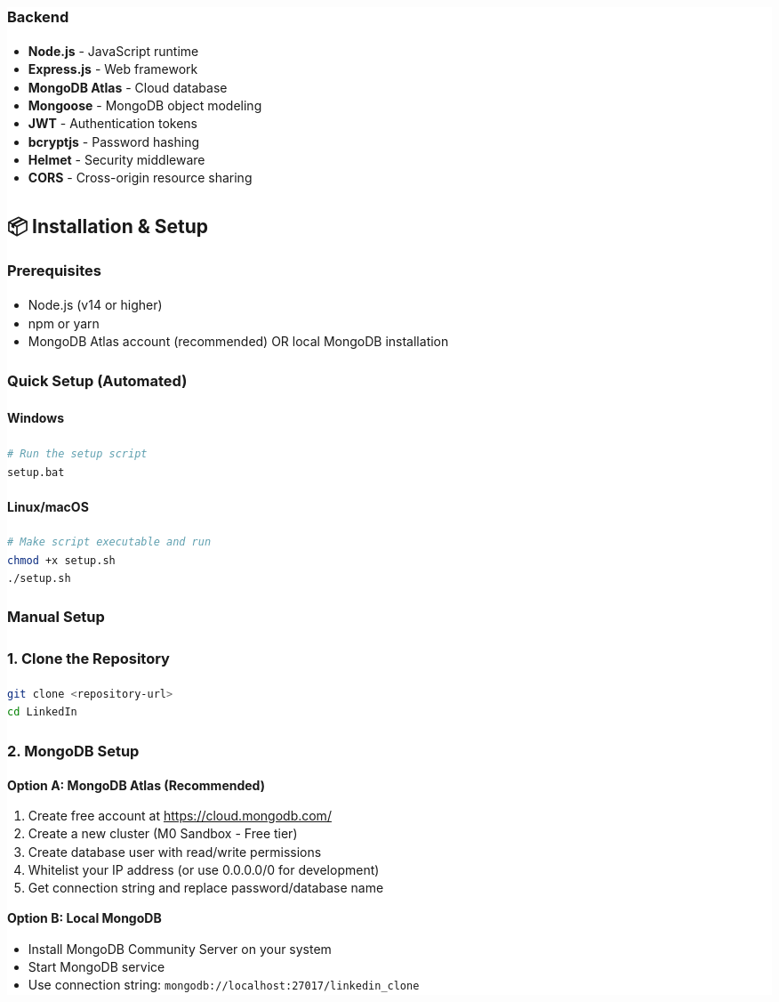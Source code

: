 ### Backend
- **Node.js** - JavaScript runtime
- **Express.js** - Web framework
- **MongoDB Atlas** - Cloud database
- **Mongoose** - MongoDB object modeling
- **JWT** - Authentication tokens
- **bcryptjs** - Password hashing
- **Helmet** - Security middleware
- **CORS** - Cross-origin resource sharing

## 📦 Installation & Setup

### Prerequisites
- Node.js (v14 or higher)
- npm or yarn
- MongoDB Atlas account (recommended) OR local MongoDB installation

### Quick Setup (Automated)

#### Windows
```bash
# Run the setup script
setup.bat
```

#### Linux/macOS
```bash
# Make script executable and run
chmod +x setup.sh
./setup.sh
```

### Manual Setup

### 1. Clone the Repository
```bash
git clone <repository-url>
cd LinkedIn
```

### 2. MongoDB Setup
**Option A: MongoDB Atlas (Recommended)**
1. Create free account at https://cloud.mongodb.com/
2. Create a new cluster (M0 Sandbox - Free tier)
3. Create database user with read/write permissions
4. Whitelist your IP address (or use 0.0.0.0/0 for development)
5. Get connection string and replace password/database name

**Option B: Local MongoDB**
- Install MongoDB Community Server on your system
- Start MongoDB service
- Use connection string: `mongodb://localhost:27017/linkedin_clone`
